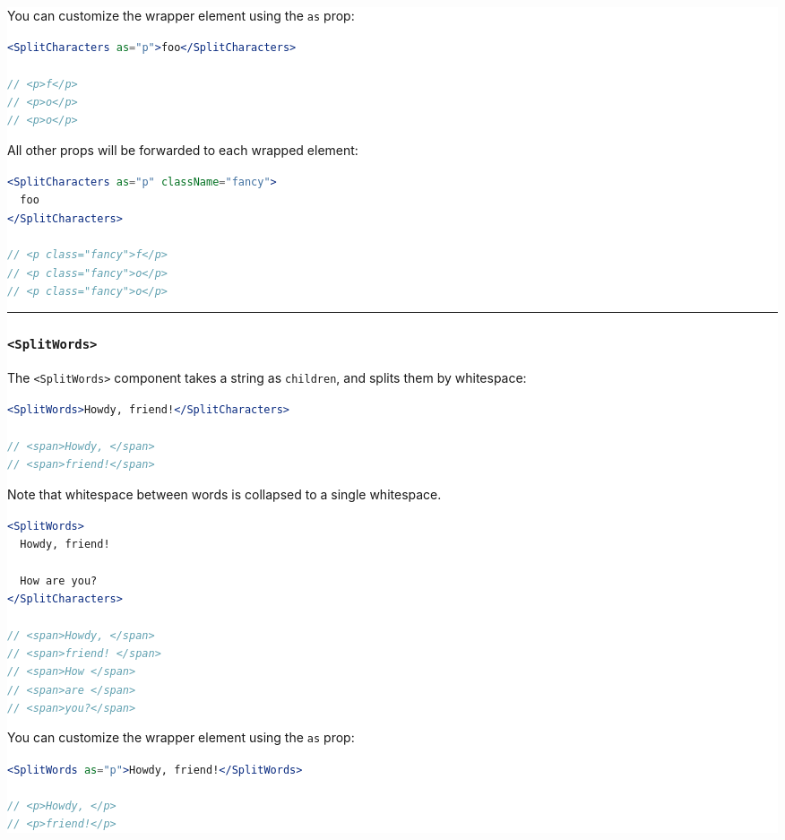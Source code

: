 You can customize the wrapper element using the `as` prop:

```jsx
<SplitCharacters as="p">foo</SplitCharacters>

// <p>f</p>
// <p>o</p>
// <p>o</p>
```

All other props will be forwarded to each wrapped element:

```jsx
<SplitCharacters as="p" className="fancy">
  foo
</SplitCharacters>

// <p class="fancy">f</p>
// <p class="fancy">o</p>
// <p class="fancy">o</p>
```

---

### `<SplitWords>`

The `<SplitWords>` component takes a string as `children`, and splits them
by whitespace:

```jsx
<SplitWords>Howdy, friend!</SplitCharacters>

// <span>Howdy, </span>
// <span>friend!</span>
```

Note that whitespace between words is collapsed to a single whitespace.

```jsx
<SplitWords>
  Howdy, friend!

  How are you?
</SplitCharacters>

// <span>Howdy, </span>
// <span>friend! </span>
// <span>How </span>
// <span>are </span>
// <span>you?</span>
```

You can customize the wrapper element using the `as` prop:

```jsx
<SplitWords as="p">Howdy, friend!</SplitWords>

// <p>Howdy, </p>
// <p>friend!</p>
```
